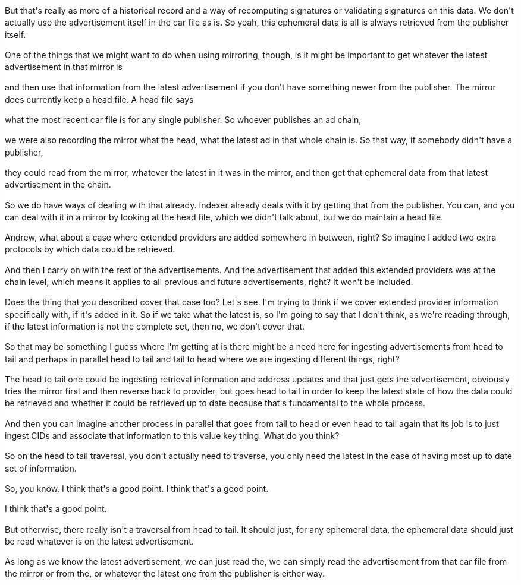 But that's really as more of a historical record and a way of recomputing signatures or validating signatures on this data. We don't actually use the advertisement itself in the car file as is. So yeah, this ephemeral data is all is always retrieved from the publisher itself.

One of the things that we might want to do when using mirroring, though, is it might be important to get whatever the latest advertisement in that mirror is

and then use that information from the latest advertisement if you don't have something newer from the publisher. The mirror does currently keep a head file. A head file says

what the most recent car file is for any single publisher. So whoever publishes an ad chain,

we were also recording the mirror what the head, what the latest ad in that whole chain is. So that way, if somebody didn't have a publisher,

they could read from the mirror, whatever the latest in it was in the mirror, and then get that ephemeral data from that latest advertisement in the chain.

So we do have ways of dealing with that already. Indexer already deals with it by getting that from the publisher. You can, and you can deal with it in a mirror by looking at the head file, which we didn't talk about, but we do maintain a head file.

Andrew, what about a case where extended providers are added somewhere in between, right? So imagine I added two extra protocols by which data could be retrieved.

And then I carry on with the rest of the advertisements. And the advertisement that added this extended providers was at the chain level, which means it applies to all previous and future advertisements, right? It won't be included.

Does the thing that you described cover that case too? Let's see. I'm trying to think if we cover extended provider information specifically with, if it's added in it. So if we take what the latest is, so I'm going to say that I don't think, as we're reading through, if the latest information is not the complete set, then no, we don't cover that.

So that may be something I guess where I'm getting at is there might be a need here for ingesting advertisements from head to tail and perhaps in parallel head to tail and tail to head where we are ingesting different things, right?

The head to tail one could be ingesting retrieval information and address updates and that just gets the advertisement, obviously tries the mirror first and then reverse back to provider, but goes head to tail in order to keep the latest state of how the data could be retrieved and whether it could be retrieved up to date because that's fundamental to the whole process.

And then you can imagine another process in parallel that goes from tail to head or even head to tail again that its job is to just ingest CIDs and associate that information to this value key thing. What do you think?

So on the head to tail traversal, you don't actually need to traverse, you only need the latest in the case of having most up to date set of information.

So, you know, I think that's a good point. I think that's a good point.

I think that's a good point.

But otherwise, there really isn't a traversal from head to tail. It should just, for any ephemeral data, the ephemeral data should just be read whatever is on the latest advertisement.

As long as we know the latest advertisement, we can just read the, we can simply read the advertisement from that car file from the mirror or from the, or whatever the latest one from the publisher is either way.
